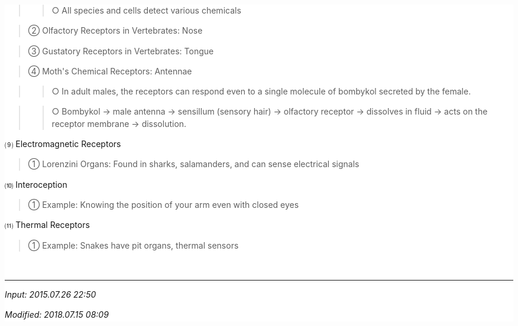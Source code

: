 >> ○ All species and cells detect various chemicals

> ② Olfactory Receptors in Vertebrates: Nose

> ③ Gustatory Receptors in Vertebrates: Tongue

> ④ Moth's Chemical Receptors: Antennae

>> ○ In adult males, the receptors can respond even to a single molecule of bombykol secreted by the female.

>> ○ Bombykol → male antenna → sensillum (sensory hair) → olfactory receptor → dissolves in fluid → acts on the receptor membrane → dissolution.

⑼ Electromagnetic Receptors

> ① Lorenzini Organs: Found in sharks, salamanders, and can sense electrical signals

⑽ Interoception

> ① Example: Knowing the position of your arm even with closed eyes

⑾ Thermal Receptors

> ① Example: Snakes have pit organs, thermal sensors

<br>

---

_Input: 2015.07.26 22:50_

_Modified: 2018.07.15 08:09_


